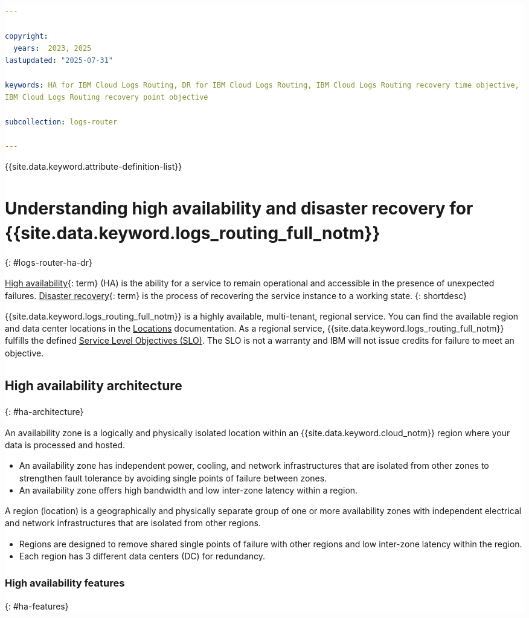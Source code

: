 ```yaml
---

copyright:
  years:  2023, 2025
lastupdated: "2025-07-31"

keywords: HA for IBM Cloud Logs Routing, DR for IBM Cloud Logs Routing, IBM Cloud Logs Routing recovery time objective, IBM Cloud Logs Routing recovery point objective

subcollection: logs-router

---
```


{{site.data.keyword.attribute-definition-list}}


# Understanding high availability and disaster recovery for {{site.data.keyword.logs_routing_full_notm}}
{: #logs-router-ha-dr}

[High availability](#x2284708){: term} (HA) is the ability for a service to remain operational and accessible in the presence of unexpected failures. [Disaster recovery](#x2113280){: term} is the process of recovering the service instance to a working state.
{: shortdesc}

{{site.data.keyword.logs_routing_full_notm}} is a highly available, multi-tenant, regional service. You can find the available region and data center locations in the [Locations](/docs/logs-router?topic=logs-router-locations) documentation. As a regional service, {{site.data.keyword.logs_routing_full_notm}} fulfills the defined [Service Level Objectives (SLO)](/docs/resiliency?topic=resiliency-slo). The SLO is not a warranty and IBM will not issue credits for failure to meet an objective.



## High availability architecture
{: #ha-architecture}



An availability zone is a logically and physically isolated location within an {{site.data.keyword.cloud_notm}} region where your data is processed and hosted.
* An availability zone has independent power, cooling, and network infrastructures that are isolated from other zones to strengthen fault tolerance by avoiding single points of failure between zones.
* An availability zone offers high bandwidth and low inter-zone latency within a region.

A region (location) is a geographically and physically separate group of one or more availability zones with independent electrical and network infrastructures that are isolated from other regions.
* Regions are designed to remove shared single points of failure with other regions and low inter-zone latency within the region.
* Each region has 3 different data centers (DC) for redundancy.

### High availability features
{: #ha-features}
